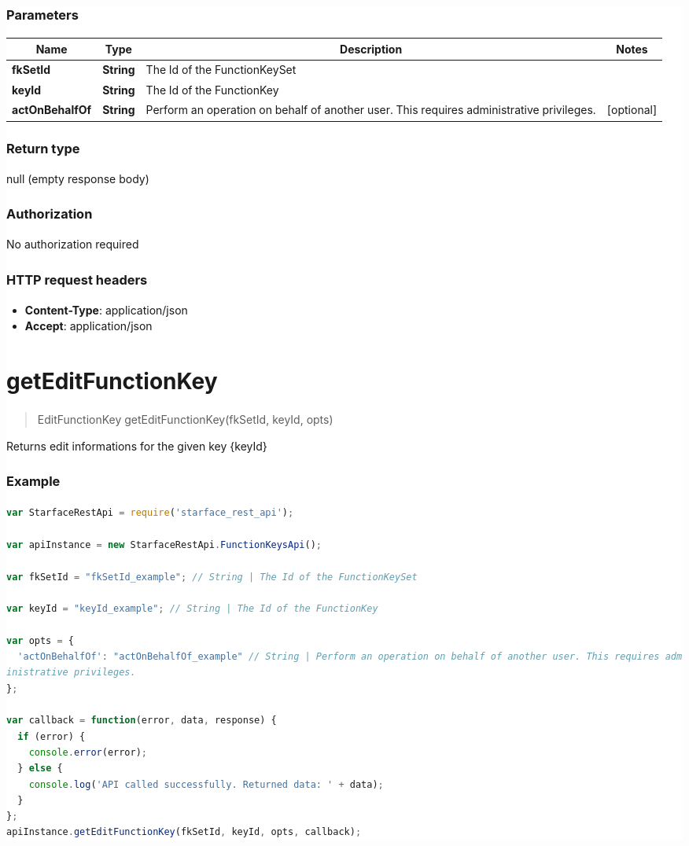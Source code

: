 ### Parameters

Name | Type | Description  | Notes
------------- | ------------- | ------------- | -------------
 **fkSetId** | **String**| The Id of the FunctionKeySet | 
 **keyId** | **String**| The Id of the FunctionKey | 
 **actOnBehalfOf** | **String**| Perform an operation on behalf of another user. This requires administrative privileges. | [optional] 

### Return type

null (empty response body)

### Authorization

No authorization required

### HTTP request headers

 - **Content-Type**: application/json
 - **Accept**: application/json

<a name="getEditFunctionKey"></a>
# **getEditFunctionKey**
> EditFunctionKey getEditFunctionKey(fkSetId, keyId, opts)



Returns edit informations for the given key {keyId}

### Example
```javascript
var StarfaceRestApi = require('starface_rest_api');

var apiInstance = new StarfaceRestApi.FunctionKeysApi();

var fkSetId = "fkSetId_example"; // String | The Id of the FunctionKeySet

var keyId = "keyId_example"; // String | The Id of the FunctionKey

var opts = { 
  'actOnBehalfOf': "actOnBehalfOf_example" // String | Perform an operation on behalf of another user. This requires administrative privileges.
};

var callback = function(error, data, response) {
  if (error) {
    console.error(error);
  } else {
    console.log('API called successfully. Returned data: ' + data);
  }
};
apiInstance.getEditFunctionKey(fkSetId, keyId, opts, callback);
```
